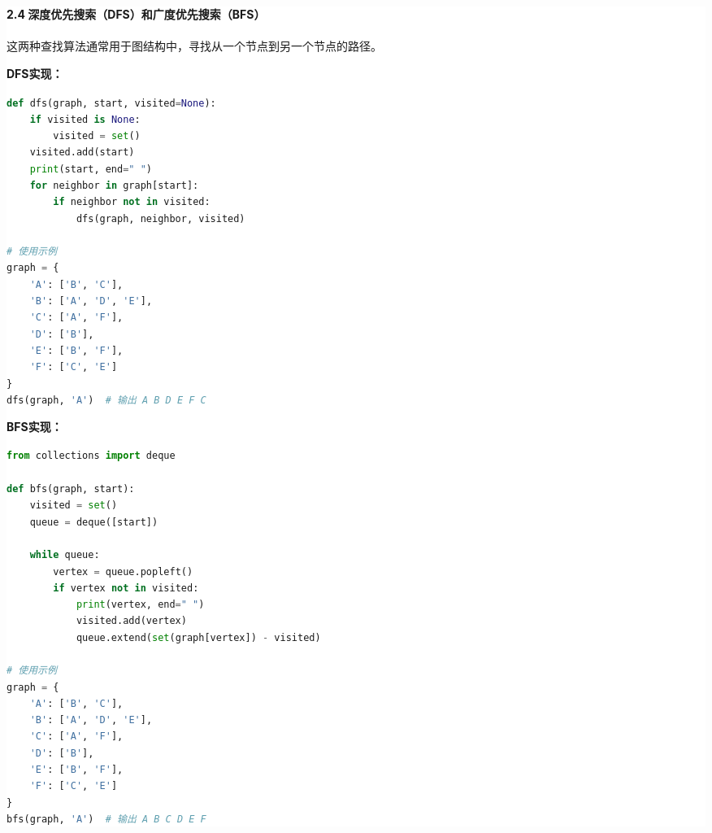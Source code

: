 #### 2.4 深度优先搜索（DFS）和广度优先搜索（BFS）

这两种查找算法通常用于图结构中，寻找从一个节点到另一个节点的路径。

**DFS实现：**
```python
def dfs(graph, start, visited=None):
    if visited is None:
        visited = set()
    visited.add(start)
    print(start, end=" ")
    for neighbor in graph[start]:
        if neighbor not in visited:
            dfs(graph, neighbor, visited)

# 使用示例
graph = {
    'A': ['B', 'C'],
    'B': ['A', 'D', 'E'],
    'C': ['A', 'F'],
    'D': ['B'],
    'E': ['B', 'F'],
    'F': ['C', 'E']
}
dfs(graph, 'A')  # 输出 A B D E F C
```

**BFS实现：**

```python
from collections import deque

def bfs(graph, start):
    visited = set()
    queue = deque([start])

    while queue:
        vertex = queue.popleft()
        if vertex not in visited:
            print(vertex, end=" ")
            visited.add(vertex)
            queue.extend(set(graph[vertex]) - visited)

# 使用示例
graph = {
    'A': ['B', 'C'],
    'B': ['A', 'D', 'E'],
    'C': ['A', 'F'],
    'D': ['B'],
    'E': ['B', 'F'],
    'F': ['C', 'E']
}
bfs(graph, 'A')  # 输出 A B C D E F
```

